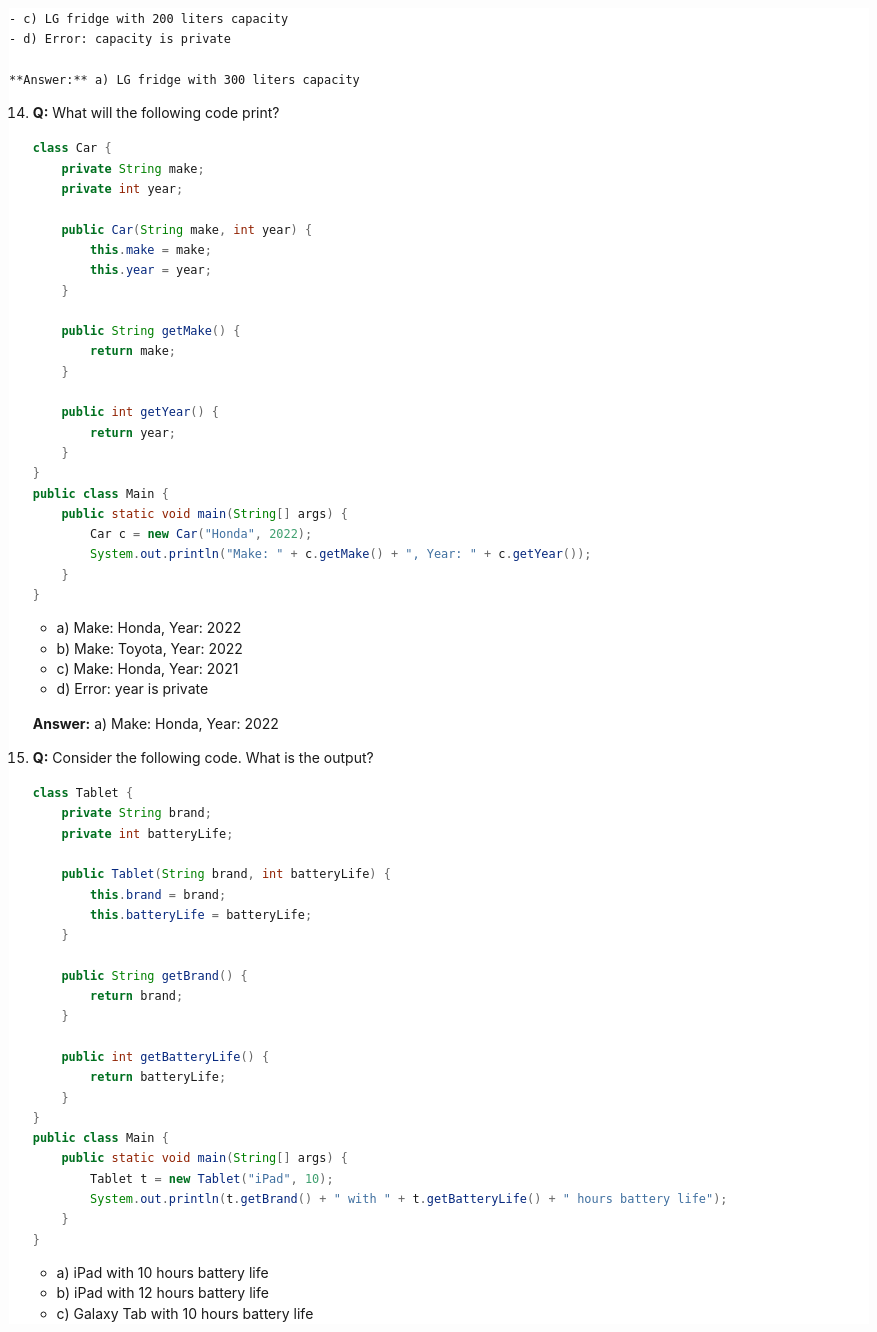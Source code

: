     - c) LG fridge with 200 liters capacity
    - d) Error: capacity is private

    **Answer:** a) LG fridge with 300 liters capacity

14. **Q:** What will the following code print?

    ```java
    class Car {
        private String make;
        private int year;
        
        public Car(String make, int year) {
            this.make = make;
            this.year = year;
        }
        
        public String getMake() {
            return make;
        }
        
        public int getYear() {
            return year;
        }
    }
    public class Main {
        public static void main(String[] args) {
            Car c = new Car("Honda", 2022);
            System.out.println("Make: " + c.getMake() + ", Year: " + c.getYear());
        }
    }
    ```
    - a) Make: Honda, Year: 2022
    - b) Make: Toyota, Year: 2022
    - c) Make: Honda, Year: 2021
    - d) Error: year is private

    **Answer:** a) Make: Honda, Year: 2022

15. **Q:** Consider the following code. What is the output?

    ```java
    class Tablet {
        private String brand;
        private int batteryLife;
        
        public Tablet(String brand, int batteryLife) {
            this.brand = brand;
            this.batteryLife = batteryLife;
        }
        
        public String getBrand() {
            return brand;
        }
        
        public int getBatteryLife() {
            return batteryLife;
        }
    }
    public class Main {
        public static void main(String[] args) {
            Tablet t = new Tablet("iPad", 10);
            System.out.println(t.getBrand() + " with " + t.getBatteryLife() + " hours battery life");
        }
    }
    ```
    - a) iPad with 10 hours battery life
    - b) iPad with 12 hours battery life
    - c) Galaxy Tab with 10 hours battery life